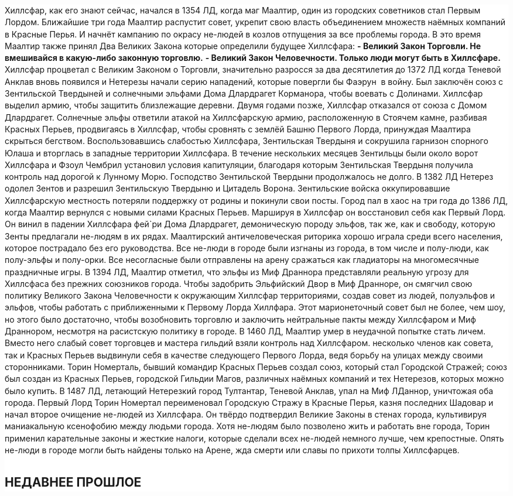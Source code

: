 Хиллсфар, как его знают сейчас, начался в 1354 ЛД, когда маг Маалтир, один из городских советников стал Первым Лордом. Ближайшие три года Маалтир распустит совет, укрепит свою власть объединением множеств наёмных компаний в Красные Перья. И начнёт кампанию по окрасу не-людей в козлов отпущения за все проблемы города. В это время Маалтир также принял Два Великих Закона которые определили будущее Хиллсфара: **\- Великий Закон Торговли. Не вмешивайся в какую-либо законную торговлю.** **\- Великий Закон Человечности. Только люди могут быть в Хиллсфаре.** Хиллсфар процветал с Великим Законом о Торговли, значительно разросся за два десятилетия до 1372 ЛД когда Теневой Анклав вновь появился и Нетерезы начали серию нападений, которые повергли бы Фаэрун  в войну. Был заключён союз с Зентильской Твердыней и солнечными эльфами Дома Длардрагет Корманора, чтобы воевать с Долинами. Хиллсфар выделил армию, чтобы защитить близлежащие деревни. Двумя годами позже, Хиллсфар отказался от союза с Домом Длардрагет. Солнечные эльфы ответили атакой на Хиллсфарскую армию, расположенную в Стоячем камне, разбивая Красных Перьев, продвигаясь в Хиллсфар, чтобы сровнять с землёй Башню Первого Лорда, принуждая Маалтира скрыться бегством. Воспользовавшись слабостью Хиллсфара, Зентильская Твердыня и сокрушила гарнизон спорного Юлаша и вторглась в западные территории Хиллсфара. В течение нескольких месяцев Зентильцы были около ворот Хиллсфара и Фзоул Чембрил установил условия капитуляции, благодаря которым Зентильская Твердыня получила контроль над дорогой к Лунному Морю. Господство Зентильской Твердыни продолжалось не долго. В 1382 ЛД Нетерез одолел Зентов и разрешил Зентильскую Твердыню и Цитадель Ворона. Зентильские войска оккупировавшие Хиллсфарскую местность потеряли поддержку от родины и покинули свои посты. Город пал в хаос на три года до 1386 ЛД, когда Маалтир вернулся с новыми силами Красных Перьев. Маршируя в Хиллсфар он восстановил себя как Первый Лорд. Он винил в падении Хиллсфара фей\`ри Дома Длардрагет, демоническую породу эльфов, так же, как и свободу, которую Зенты предлагали не-людям в их рядах. Маалтирский античеловеческая риторика хорошо играла среди всего населения, которое пострадало без его руководства. Все не-люди в городе были изгнаны из города, в том числе и полу-люди, как полу-эльфы и полу-орки. Все несогласные были отправлены на арену сражаться как гладиаторы на многомесячные праздничные игры. В 1394 ЛД, Маалтир отметил, что эльфы из Миф Драннора представляли реальную угрозу для Хиллсфаса без прежних союзников города. Чтобы задобрить Эльфийский Двор в Миф Дранноре, он смягчил свою политику Великого Закона Человечности к окружающим Хиллсфар территориями, создав совет из людей, полуэльфов и эльфов, чтобы работать с приближенными к Первому Лорда Хиллфара. Этот марионеточный совет был не более, чем шоу, но этого было достаточно, чтобы возобновить торговлю и заключить нейтральные пакты между Хиллсфаром и Миф Драннором, несмотря на расистскую политику в городе. В 1460 ЛД, Маалтир умер в неудачной попытке стать личем. Вместо него слабый совет торговцев и мастера гильдий взяли контроль над Хиллсфаром. несколько членов как совета, так и Красных Перьев выдвинули себя в качестве следующего Первого Лорда, ведя борьбу на улицах между своими сторонниками. Торин Номерталь, бывший командир Красных Перьев создал союз, который стал Городской Стражей; союз был создан из Красных Перьев, городской Гильдии Магов, различных наёмных компаний и тех Нетерезов, которых можно было купить. В 1487 ЛД, летающий Нетерезкий город Тултантар, Теневой Анклав, упал на Миф ЛДаннор, уничтожая оба города. Первый Лорд Торин Номертал переименовал Городскую Стражу в Красные Перья, казня последних Шадовар и начал второе очищение не-людей из Хиллсфара. Он твёрдо подтвердил Великие Законы в стенах города, культивируя маниакальную ксенофобию между людьми города. Хотя не-людям было позволено жить и работать вне города, Торин применил карательные законы и жесткие налоги, которые сделали всех не-людей немного лучше, чем крепостные. Опять не-люди в городе могли быть найдены только на Арене, жда смерти или славы по прихоти толпы Хиллсфарцев.

## НЕДАВНЕЕ ПРОШЛОЕ
